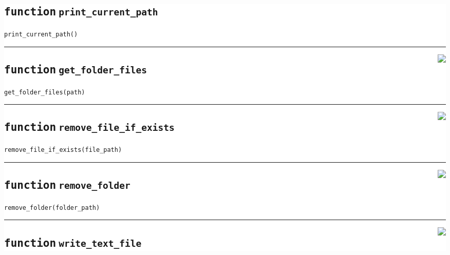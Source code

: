 ## <kbd>function</kbd> `print_current_path`

```python
print_current_path()
```






---

<a href="https://github.com/teamco/python_doc/blob/main/utils.py/utils.py#L533"><img align="right" style="float:right;" src="https://img.shields.io/badge/-source-cccccc?style=flat-square"></a>

## <kbd>function</kbd> `get_folder_files`

```python
get_folder_files(path)
```






---

<a href="https://github.com/teamco/python_doc/blob/main/utils.py/utils.py#L538"><img align="right" style="float:right;" src="https://img.shields.io/badge/-source-cccccc?style=flat-square"></a>

## <kbd>function</kbd> `remove_file_if_exists`

```python
remove_file_if_exists(file_path)
```






---

<a href="https://github.com/teamco/python_doc/blob/main/utils.py/utils.py#L545"><img align="right" style="float:right;" src="https://img.shields.io/badge/-source-cccccc?style=flat-square"></a>

## <kbd>function</kbd> `remove_folder`

```python
remove_folder(folder_path)
```






---

<a href="https://github.com/teamco/python_doc/blob/main/utils.py/utils.py#L552"><img align="right" style="float:right;" src="https://img.shields.io/badge/-source-cccccc?style=flat-square"></a>

## <kbd>function</kbd> `write_text_file`
